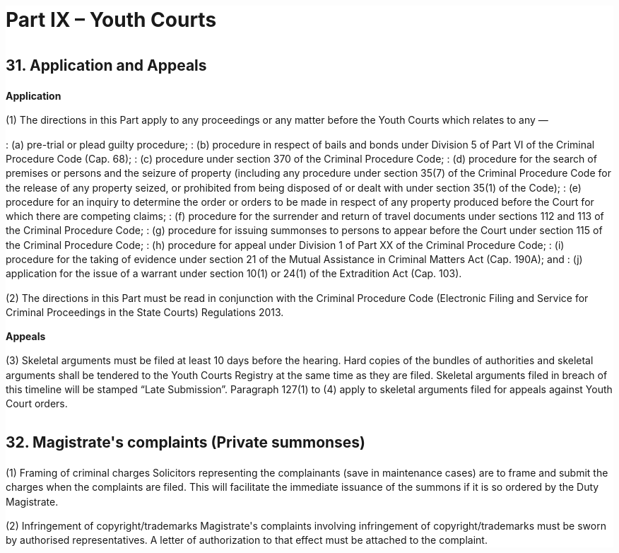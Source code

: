 # Part IX – Youth Courts

## 31. Application and Appeals

**Application**

(1) The directions in this Part apply to any proceedings or any matter before the Youth
Courts which relates to any —

: (a) pre-trial or plead guilty procedure;
: (b) procedure in respect of bails and bonds under Division 5 of Part VI of the
Criminal Procedure Code (Cap. 68);
: (c) procedure under section 370 of the Criminal Procedure Code;
: (d) procedure for the search of premises or persons and the seizure of property
(including any procedure under section 35(7) of the Criminal Procedure Code
for the release of any property seized, or prohibited from being disposed of or
dealt with under section 35(1) of the Code);
: (e) procedure for an inquiry to determine the order or orders to be made in respect
of any property produced before the Court for which there are competing claims;
: (f) procedure for the surrender and return of travel documents under sections 112
and 113 of the Criminal Procedure Code;
: (g) procedure for issuing summonses to persons to appear before the Court under
section 115 of the Criminal Procedure Code;
: (h) procedure for appeal under Division 1 of Part XX of the Criminal Procedure
Code;
: (i) procedure for the taking of evidence under section 21 of the Mutual Assistance
in Criminal Matters Act (Cap. 190A); and
: (j) application for the issue of a warrant under section 10(1) or 24(1) of the
Extradition Act (Cap. 103).

(2) The directions in this Part must be read in conjunction with the Criminal Procedure
Code (Electronic Filing and Service for Criminal Proceedings in the State Courts)
Regulations 2013.


**Appeals**

(3) Skeletal arguments must be filed at least 10 days before the hearing. Hard copies of the
bundles of authorities and skeletal arguments shall be tendered to the Youth Courts
Registry at the same time as they are filed. Skeletal arguments filed in breach of this
timeline will be stamped “Late Submission”. Paragraph 127(1) to (4) apply to skeletal
arguments filed for appeals against Youth Court orders.


## 32. Magistrate's complaints (Private summonses)

(1) Framing of criminal charges
Solicitors representing the complainants (save in maintenance cases) are to frame and
submit the charges when the complaints are filed. This will facilitate the immediate
issuance of the summons if it is so ordered by the Duty Magistrate.

(2) Infringement of copyright/trademarks
Magistrate's complaints involving infringement of copyright/trademarks must be sworn
by authorised representatives. A letter of authorization to that effect must be attached
to the complaint.
